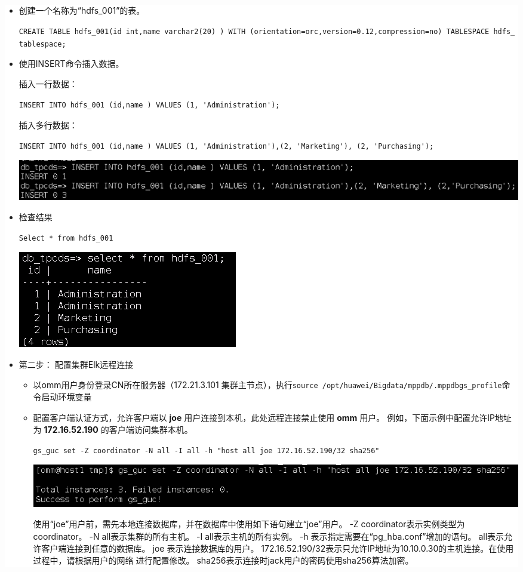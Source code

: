  - 创建一个名称为“hdfs_001”的表。

    `CREATE TABLE hdfs_001(id int,name varchar2(20) ) WITH (orientation=orc,version=0.12,compression=no) TABLESPACE hdfs_tablespace;`

  -	使用INSERT命令插入数据。

    插入一行数据：

    `INSERT INTO hdfs_001 (id,name ) VALUES (1, 'Administration');`

    插入多行数据：

    `INSERT INTO hdfs_001 (id,name ) VALUES (1, 'Administration'),(2, 'Marketing'), (2, 'Purchasing');`

    ![](assets/Zeppelin_0.8.0/markdown-img-paste-20181105145115936.png)

  - 检查结果

    `Select * from hdfs_001`

    ![](assets/Zeppelin_0.8.0/markdown-img-paste-20181105145157948.png)

- 第二步： 配置集群Elk远程连接

  - 以omm用户身份登录CN所在服务器（172.21.3.101 集群主节点），执行`source /opt/huawei/Bigdata/mppdb/.mppdbgs_profile`命令启动环境变量

  - 配置客户端认证方式，允许客户端以 **joe** 用户连接到本机，此处远程连接禁止使用 **omm** 用户。 例如，下面示例中配置允许IP地址为 **172.16.52.190** 的客户端访问集群本机。

    ` gs_guc set -Z coordinator -N all -I all -h "host all joe 172.16.52.190/32 sha256" `

    ![](assets/Zeppelin_0.8.0/markdown-img-paste-20181105164039323.png)

    使用“joe”用户前，需先本地连接数据库，并在数据库中使用如下语句建立“joe”用户。
    -Z coordinator表示实例类型为coordinator。
    -N all表示集群的所有主机。
    -I all表示主机的所有实例。
    -h 表示指定需要在“pg_hba.conf”增加的语句。
    all表示允许客户端连接到任意的数据库。
    joe 表示连接数据库的用户。
    172.16.52.190/32表示只允许IP地址为10.10.0.30的主机连接。在使用过程中，请根据用户的网络
进行配置修改。
    sha256表示连接时jack用户的密码使用sha256算法加密。
